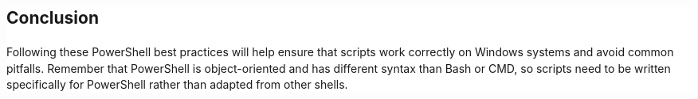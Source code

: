 ## Conclusion

Following these PowerShell best practices will help ensure that scripts work correctly on Windows systems and avoid common pitfalls. Remember that PowerShell is object-oriented and has different syntax than Bash or CMD, so scripts need to be written specifically for PowerShell rather than adapted from other shells.
